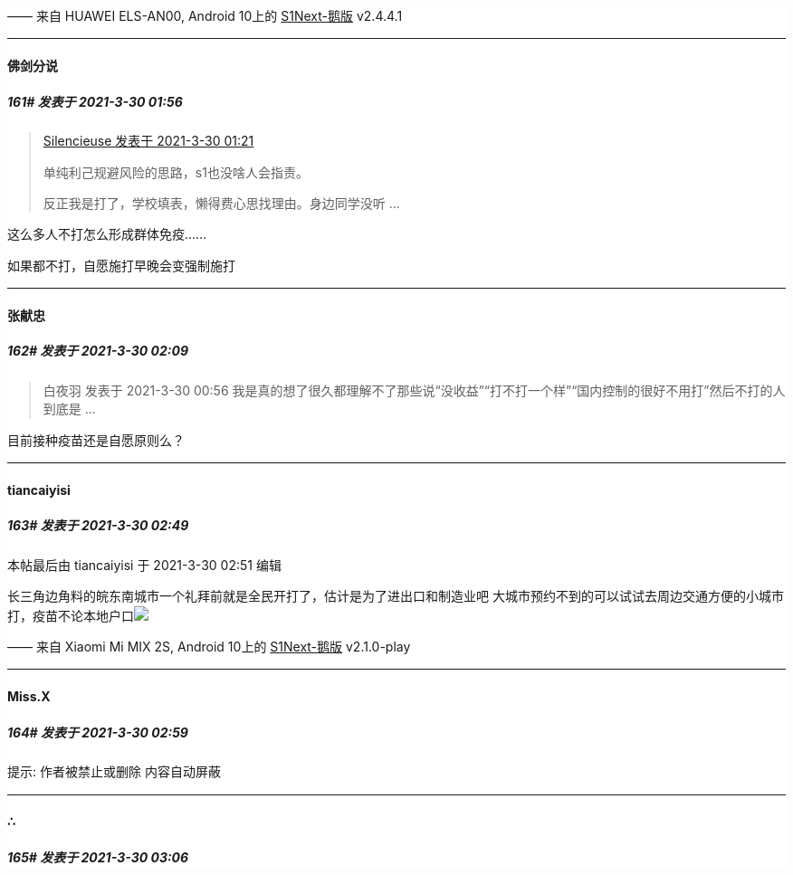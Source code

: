 —— 来自 HUAWEI ELS-AN00, Android 10上的 [S1Next-鹅版](https://github.com/ykrank/S1-Next/releases) v2.4.4.1


*****

####  佛剑分说  
##### 161#       发表于 2021-3-30 01:56


<blockquote><a href="httphttps://bbs.saraba1st.com/2b/forum.php?mod=redirect&amp;goto=findpost&amp;pid=50774014&amp;ptid=1995486" target="_blank">Silencieuse 发表于 2021-3-30 01:21</a>

单纯利己规避风险的思路，s1也没啥人会指责。

反正我是打了，学校填表，懒得费心思找理由。身边同学没听 ...</blockquote>
这么多人不打怎么形成群体免疫……

如果都不打，自愿施打早晚会变强制施打


*****

####  张献忠  
##### 162#       发表于 2021-3-30 02:09


<blockquote>白夜羽 发表于 2021-3-30 00:56
我是真的想了很久都理解不了那些说“没收益”“打不打一个样”“国内控制的很好不用打”然后不打的人到底是 ...</blockquote>
目前接种疫苗还是自愿原则么？


*****

####  tiancaiyisi  
##### 163#       发表于 2021-3-30 02:49


 本帖最后由 tiancaiyisi 于 2021-3-30 02:51 编辑 

长三角边角料的皖东南城市一个礼拜前就是全民开打了，估计是为了进出口和制造业吧
大城市预约不到的可以试试去周边交通方便的小城市打，疫苗不论本地户口<img src="https://static.saraba1st.com/image/smiley/face2017/067.png" referrerpolicy="no-referrer">

—— 来自 Xiaomi Mi MIX 2S, Android 10上的 [S1Next-鹅版](https://github.com/ykrank/S1-Next/releases) v2.1.0-play


*****

####  Miss.X  
##### 164#       发表于 2021-3-30 02:59

提示: 作者被禁止或删除 内容自动屏蔽


*****

####  ∴  
##### 165#       发表于 2021-3-30 03:06

